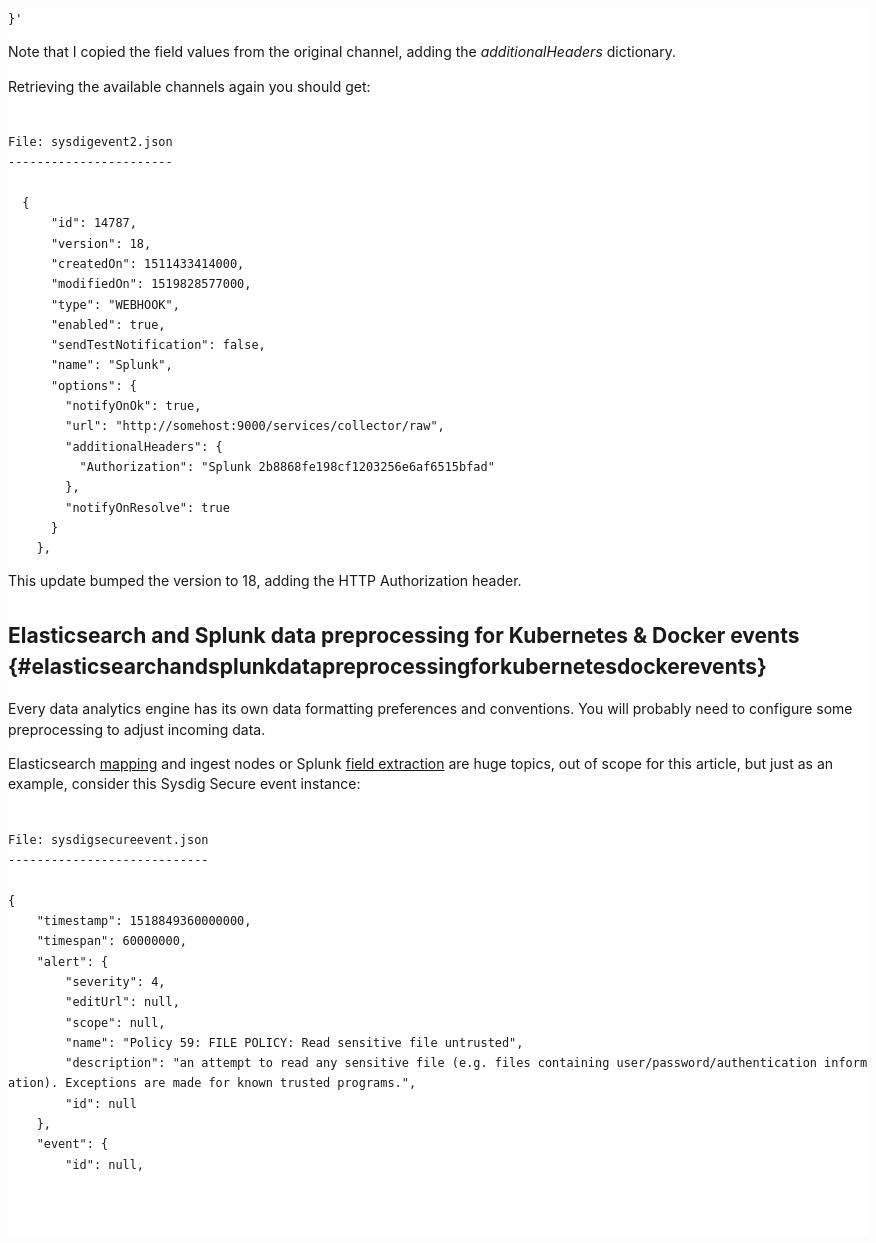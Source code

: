     }'

Note that I copied the field values from the original channel, adding the *additionalHeaders* dictionary.

Retrieving the available channels again you should get:

<script src="https://gist.github.com/9429f9d948082ae662751c83ee6c10f2.js"></script> <noscript>
  <pre><code>
File: sysdigevent2.json
-----------------------

  {
      "id": 14787,
      "version": 18,
      "createdOn": 1511433414000,
      "modifiedOn": 1519828577000,
      "type": "WEBHOOK",
      "enabled": true,
      "sendTestNotification": false,
      "name": "Splunk",
      "options": {
        "notifyOnOk": true,
        "url": "http://somehost:9000/services/collector/raw",
        "additionalHeaders": {
          "Authorization": "Splunk 2b8868fe198cf1203256e6af6515bfad"
        },
        "notifyOnResolve": true
      }
    },
</code></pre>
</noscript>

This update bumped the version to 18, adding the HTTP Authorization header.

## Elasticsearch and Splunk data preprocessing for Kubernetes & Docker events {#elasticsearchandsplunkdatapreprocessingforkubernetesdockerevents}

Every data analytics engine has its own data formatting preferences and conventions. You will probably need to configure some preprocessing to adjust incoming data.

Elasticsearch <a href="https://www.elastic.co/guide/en/elasticsearch/reference/1.4/mapping.html" target="_blank">mapping</a> and ingest nodes or Splunk <a href="https://docs.splunk.com/Documentation/Splunk/7.0.2/Knowledge/WhenSplunkEnterpriseaddsfields" target="_blank">field extraction</a> are huge topics, out of scope for this article, but just as an example, consider this Sysdig Secure event instance:

<script src="https://gist.github.com/605928250d165df0fa37f3181378a6b6.js"></script> <noscript>
  <pre><code>
File: sysdigsecureevent.json
----------------------------

{
	"timestamp": 1518849360000000,
	"timespan": 60000000,
	"alert": {
		"severity": 4,
		"editUrl": null,
		"scope": null,
		"name": "Policy 59: FILE POLICY: Read sensitive file untrusted",
		"description": "an attempt to read any sensitive file (e.g. files containing user/password/authentication information). Exceptions are made for known trusted programs.",
		"id": null
	},
	"event": {
		"id": null,